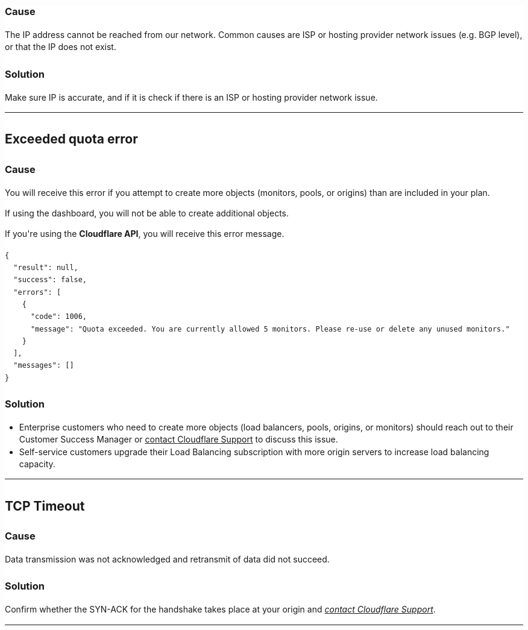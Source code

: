 ### Cause

The IP address cannot be reached from our network. Common causes are ISP or hosting provider network issues (e.g. BGP level), or that the IP does not exist.

### Solution

Make sure IP is accurate, and if it is check if there is an ISP or hosting provider network issue.

---

## Exceeded quota error

### Cause

You will receive this error if you attempt to create more objects (monitors, pools, or origins) than are included in your plan.

If using the dashboard, you will not be able to create additional objects.

If you're using the **Cloudflare API**, you will receive this error message.

```
{
  "result": null,
  "success": false,
  "errors": [
    {
      "code": 1006,
      "message": "Quota exceeded. You are currently allowed 5 monitors. Please re-use or delete any unused monitors."
    }
  ],
  "messages": []
}
```

### Solution

- Enterprise customers who need to create more objects (load balancers, pools, origins, or monitors) should reach out to their Customer Success Manager or [contact Cloudflare Support](https://support.cloudflare.com/hc/articles/200172476) to discuss this issue.
- Self-service customers upgrade their Load Balancing subscription with more origin servers to increase load balancing capacity.

---

## TCP Timeout

### Cause
Data transmission was not acknowledged and retransmit of data did not succeed.

### Solution
Confirm whether the SYN-ACK for the handshake takes place at your origin and _[contact Cloudflare Support](https://support.cloudflare.com/hc/articles/200172476)_.

---